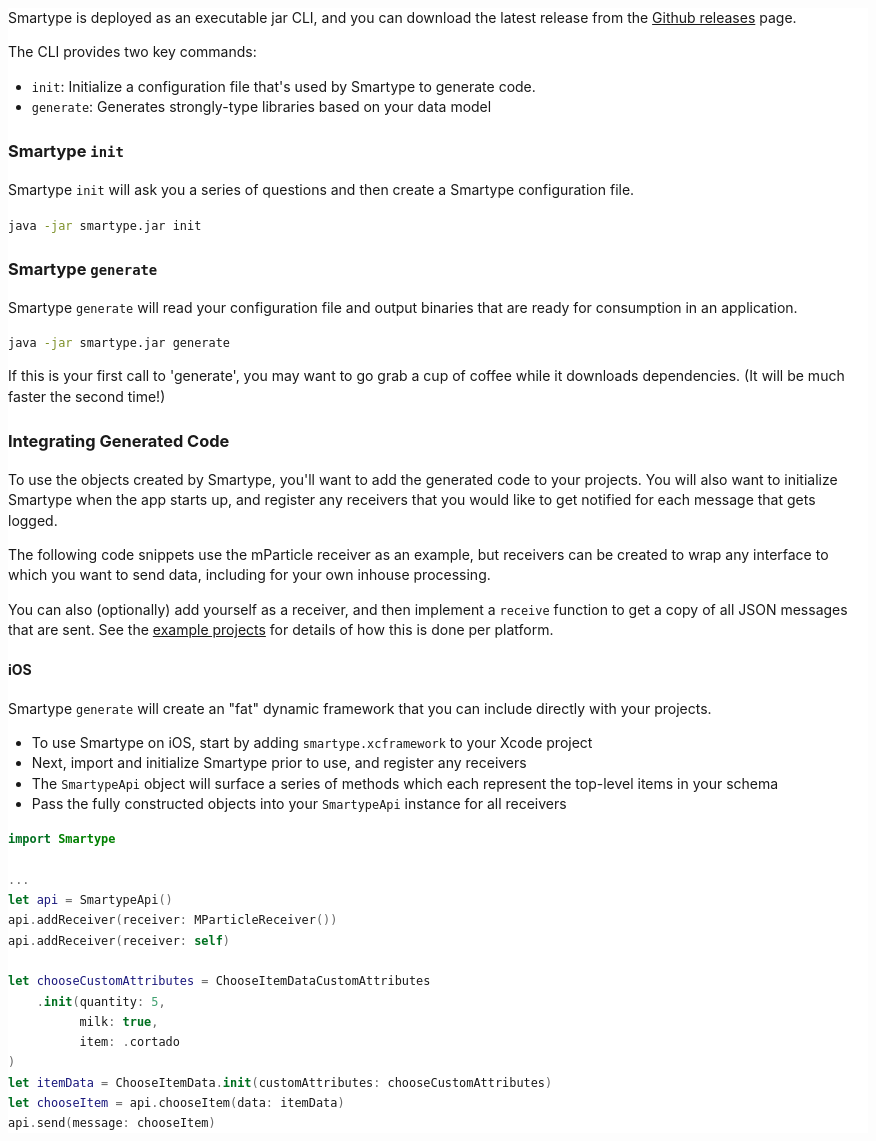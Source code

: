 Smartype is deployed as an executable jar CLI, and you can download the latest release from the [Github releases](https://github.com/mparticle/smartype/releases) page.

The CLI provides two key commands:

- `init`: Initialize a configuration file that's used by Smartype to generate code.
- `generate`: Generates strongly-type libraries based on your data model

### Smartype `init`

Smartype `init`  will ask you a series of questions and then create a Smartype configuration file.

```bash
java -jar smartype.jar init
```

### Smartype `generate`

Smartype `generate` will read your configuration file and output binaries that are ready for consumption in an application.

```bash
java -jar smartype.jar generate
```

If this is your first call to 'generate', you may want to go grab a cup of coffee while it downloads dependencies. (It will be much faster the second time!)

### Integrating Generated Code

To use the objects created by Smartype, you'll want to add the generated code to your projects. You will also want to initialize Smartype when the app starts up, and register any receivers that you would like to get notified for each message that gets logged.

The following code snippets use the mParticle receiver as an example, but receivers can be created to wrap any interface to which you want to send data, including for your own inhouse processing.

You can also (optionally) add yourself as a receiver, and then implement a `receive` function to get a copy of all JSON messages that are sent. See the [example projects](https://github.com/mParticle/smartype/tree/main/examples) for details of how this is done per platform.

#### iOS

Smartype `generate` will create an "fat" dynamic framework that you can include directly with your projects.

- To use Smartype on iOS, start by adding `smartype.xcframework` to your Xcode project
- Next, import and initialize Smartype prior to use, and register any receivers
- The `SmartypeApi` object will surface a series of methods which each represent the top-level items in your schema
- Pass the fully constructed objects into your `SmartypeApi` instance for all receivers 

```swift    
import Smartype

...
let api = SmartypeApi()
api.addReceiver(receiver: MParticleReceiver())
api.addReceiver(receiver: self)

let chooseCustomAttributes = ChooseItemDataCustomAttributes
    .init(quantity: 5,
          milk: true,
          item: .cortado
)
let itemData = ChooseItemData.init(customAttributes: chooseCustomAttributes)
let chooseItem = api.chooseItem(data: itemData)
api.send(message: chooseItem)
```
